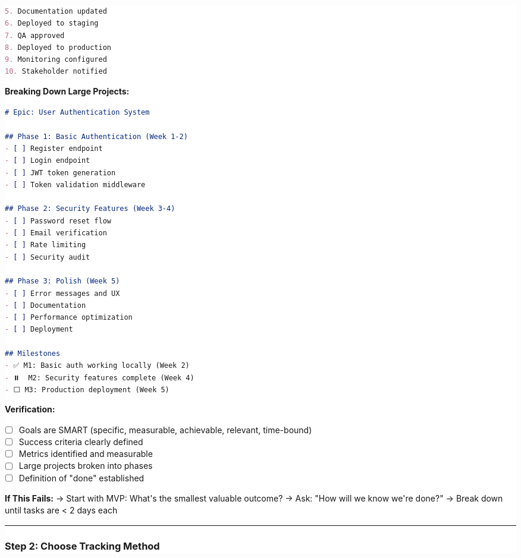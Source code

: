 ```markdown
5. Documentation updated
6. Deployed to staging
7. QA approved
8. Deployed to production
9. Monitoring configured
10. Stakeholder notified

```

**Breaking Down Large Projects:**

```markdown
# Epic: User Authentication System

## Phase 1: Basic Authentication (Week 1-2)
- [ ] Register endpoint
- [ ] Login endpoint
- [ ] JWT token generation
- [ ] Token validation middleware

## Phase 2: Security Features (Week 3-4)
- [ ] Password reset flow
- [ ] Email verification
- [ ] Rate limiting
- [ ] Security audit

## Phase 3: Polish (Week 5)
- [ ] Error messages and UX
- [ ] Documentation
- [ ] Performance optimization
- [ ] Deployment

## Milestones
- ✅ M1: Basic auth working locally (Week 2)
- ⏸️  M2: Security features complete (Week 4)
- ⬜ M3: Production deployment (Week 5)
```

**Verification:**
- [ ] Goals are SMART (specific, measurable, achievable, relevant, time-bound)
- [ ] Success criteria clearly defined
- [ ] Metrics identified and measurable
- [ ] Large projects broken into phases
- [ ] Definition of "done" established

**If This Fails:**
→ Start with MVP: What's the smallest valuable outcome?
→ Ask: "How will we know we're done?"
→ Break down until tasks are < 2 days each

---

### Step 2: Choose Tracking Method
